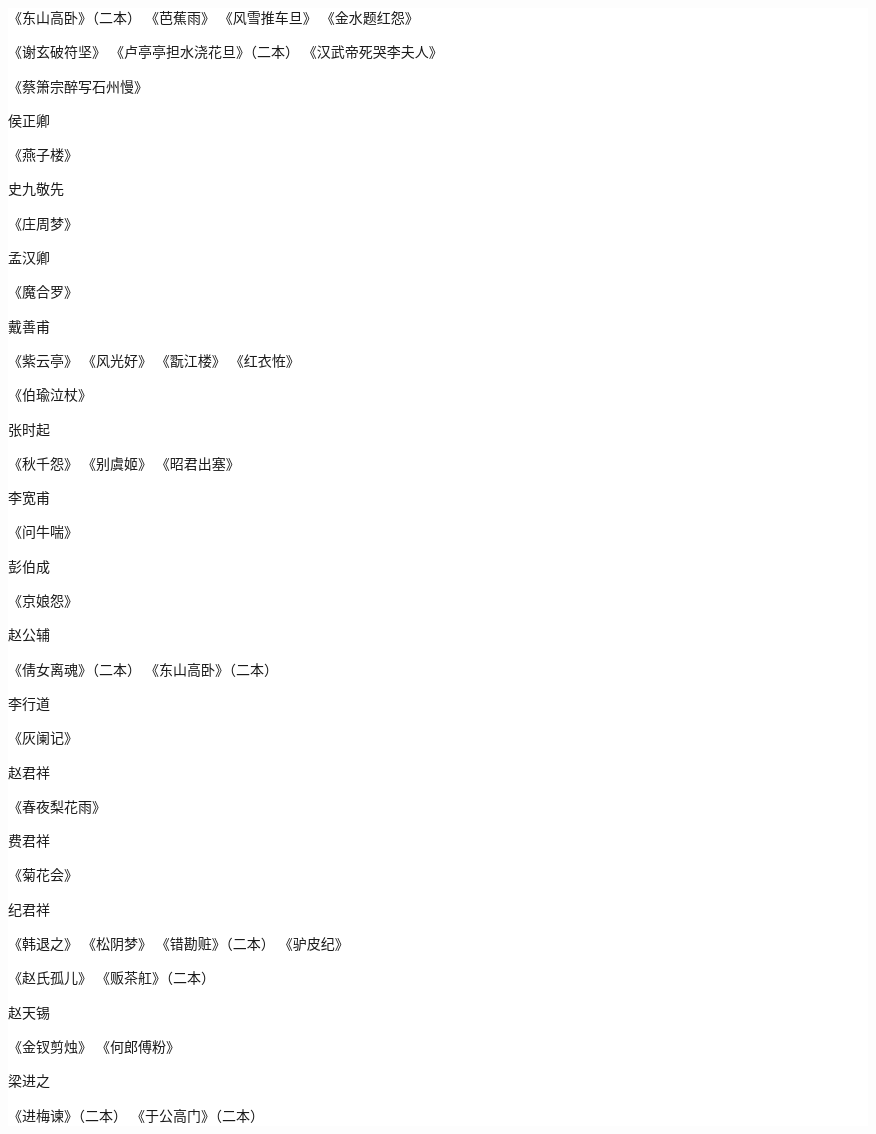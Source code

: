 《东山高卧》（二本）  《芭蕉雨》 《风雪推车旦》 《金水题红怨》  

《谢玄破符坚》 《卢亭亭担水浇花旦》（二本）  《汉武帝死哭李夫人》  

《蔡箫宗醉写石州慢》  

侯正卿  

《燕子楼》  

史九敬先  

《庄周梦》  

孟汉卿  

《魔合罗》  

戴善甫  

《紫云亭》  《风光好》  《翫江楼》  《红衣恠》  

《伯瑜泣杖》  

张时起  

《秋千怨》  《别虞姬》  《昭君出塞》  

李宽甫  

《问牛喘》  

彭伯成  

《京娘怨》  

赵公辅  

《倩女离魂》（二本）  《东山高卧》（二本）  

李行道  

《灰阑记》  

赵君祥  

《春夜梨花雨》  

费君祥  

《菊花会》  

纪君祥  

《韩退之》  《松阴梦》  《错勘赃》（二本）  《驴皮纪》  

《赵氏孤儿》  《贩茶舡》（二本）  

赵天锡  

《金钗剪烛》  《何郎傅粉》  

梁进之  

《进梅谏》（二本）  《于公高门》（二本）  
